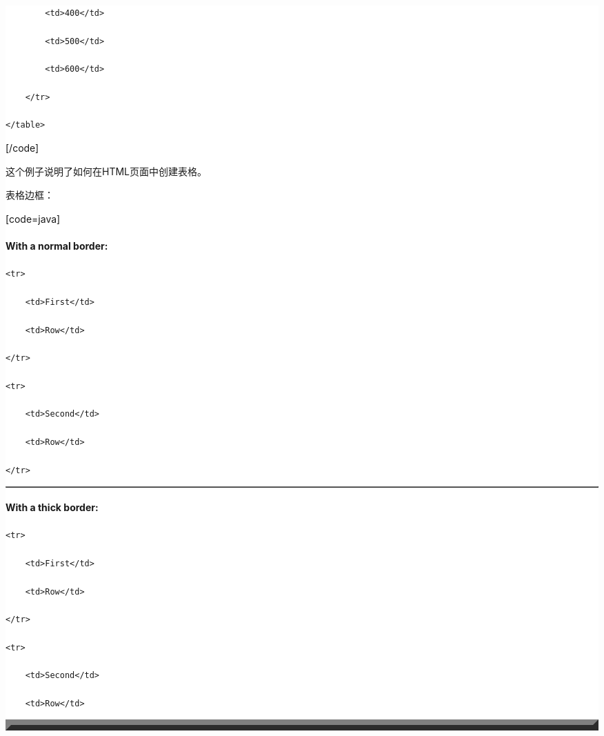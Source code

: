 			<td>400</td>

			<td>500</td>

			<td>600</td>

		</tr>

	</table>

</body>

</html> 

[/code]

这个例子说明了如何在HTML页面中创建表格。

表格边框：

[code=java]

<html>

<body>

<h4>With a normal border:</h4>

<table border="1">

	<tr>

		<td>First</td>

		<td>Row</td>

	</tr>

	<tr>

		<td>Second</td>

		<td>Row</td>

	</tr>

</table>

<h4>With a thick border:</h4>

<table border="8">

	<tr>

		<td>First</td>

		<td>Row</td>

	</tr>

	<tr>

		<td>Second</td>

		<td>Row</td>
